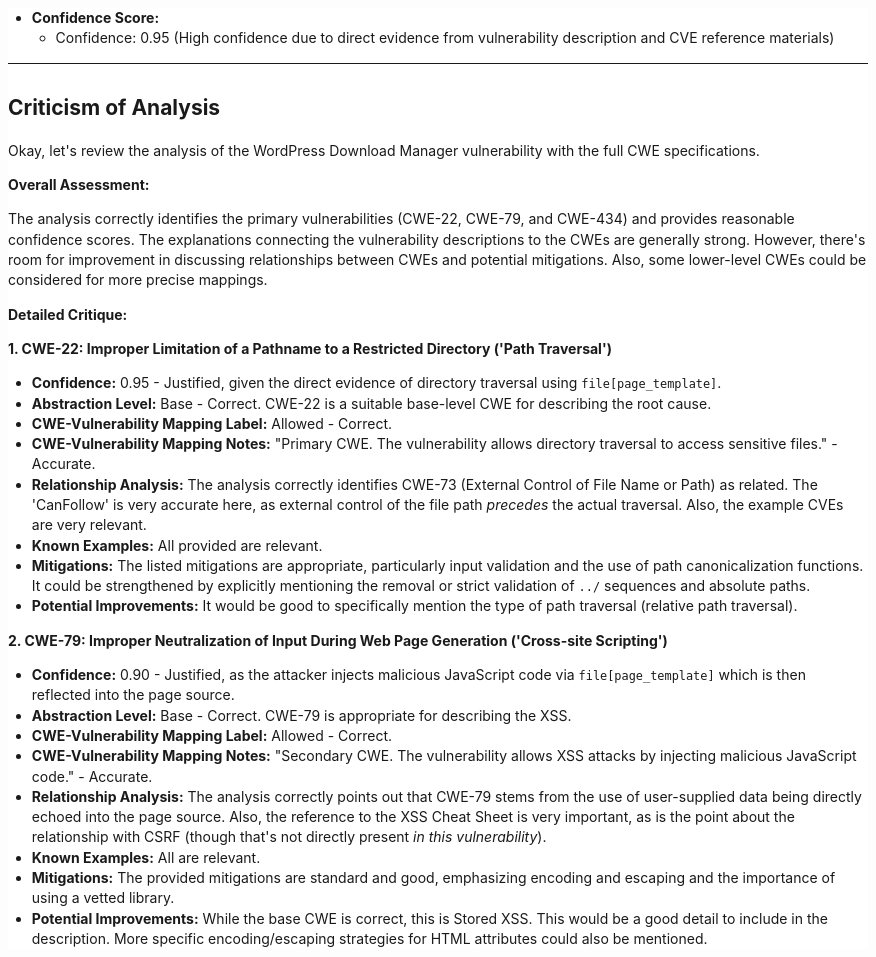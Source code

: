 - **Confidence Score:**  
  - Confidence: 0.95 (High confidence due to direct evidence from vulnerability description and CVE reference materials)
---

## Criticism of Analysis

Okay, let's review the analysis of the WordPress Download Manager vulnerability with the full CWE specifications.

**Overall Assessment:**

The analysis correctly identifies the primary vulnerabilities (CWE-22, CWE-79, and CWE-434) and provides reasonable confidence scores. The explanations connecting the vulnerability descriptions to the CWEs are generally strong. However, there's room for improvement in discussing relationships between CWEs and potential mitigations.  Also, some lower-level CWEs could be considered for more precise mappings.

**Detailed Critique:**

**1. CWE-22: Improper Limitation of a Pathname to a Restricted Directory ('Path Traversal')**

*   **Confidence:** 0.95 - Justified, given the direct evidence of directory traversal using `file[page_template]`.
*   **Abstraction Level:** Base - Correct. CWE-22 is a suitable base-level CWE for describing the root cause.
*   **CWE-Vulnerability Mapping Label:** Allowed - Correct.
*   **CWE-Vulnerability Mapping Notes:** "Primary CWE. The vulnerability allows directory traversal to access sensitive files." - Accurate.
*   **Relationship Analysis:** The analysis correctly identifies CWE-73 (External Control of File Name or Path) as related. The 'CanFollow' is very accurate here, as external control of the file path *precedes* the actual traversal. Also, the example CVEs are very relevant.
*   **Known Examples:** All provided are relevant.
*   **Mitigations:**  The listed mitigations are appropriate, particularly input validation and the use of path canonicalization functions.  It could be strengthened by explicitly mentioning the removal or strict validation of `../` sequences and absolute paths.
*  **Potential Improvements:** It would be good to specifically mention the type of path traversal (relative path traversal).

**2. CWE-79: Improper Neutralization of Input During Web Page Generation ('Cross-site Scripting')**

*   **Confidence:** 0.90 - Justified, as the attacker injects malicious JavaScript code via `file[page_template]` which is then reflected into the page source.
*   **Abstraction Level:** Base - Correct. CWE-79 is appropriate for describing the XSS.
*   **CWE-Vulnerability Mapping Label:** Allowed - Correct.
*   **CWE-Vulnerability Mapping Notes:** "Secondary CWE. The vulnerability allows XSS attacks by injecting malicious JavaScript code." - Accurate.
*   **Relationship Analysis:** The analysis correctly points out that CWE-79 stems from the use of user-supplied data being directly echoed into the page source. Also, the reference to the XSS Cheat Sheet is very important, as is the point about the relationship with CSRF (though that's not directly present *in this vulnerability*).
*   **Known Examples:** All are relevant.
*   **Mitigations:** The provided mitigations are standard and good, emphasizing encoding and escaping and the importance of using a vetted library.
*   **Potential Improvements:** While the base CWE is correct, this is Stored XSS. This would be a good detail to include in the description. More specific encoding/escaping strategies for HTML attributes could also be mentioned.
